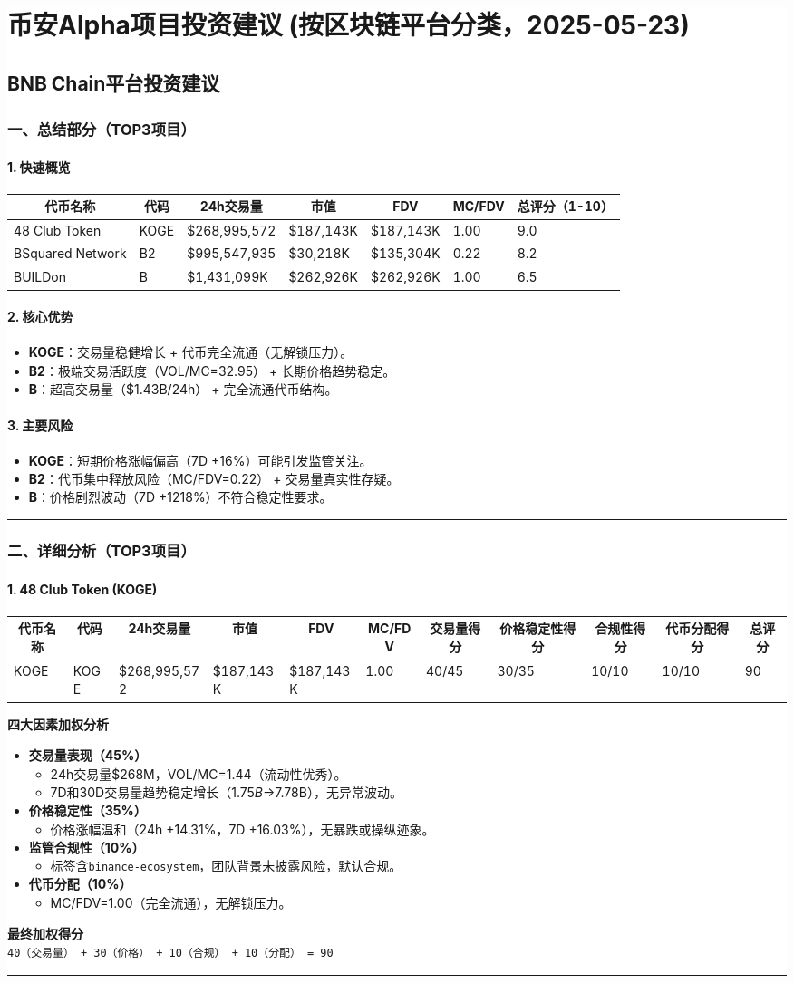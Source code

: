 # 币安Alpha项目投资建议 (按区块链平台分类，2025-05-23)

## BNB Chain平台投资建议

### 一、总结部分（TOP3项目）

#### 1. 快速概览
| 代币名称        | 代码 | 24h交易量     | 市值       | FDV        | MC/FDV | 总评分（1-10） |
|-----------------|------|---------------|------------|------------|--------|---------------|
| 48 Club Token   | KOGE | $268,995,572  | $187,143K  | $187,143K  | 1.00   | 9.0           |
| BSquared Network| B2   | $995,547,935  | $30,218K   | $135,304K  | 0.22   | 8.2           |
| BUILDon         | B    | $1,431,099K   | $262,926K  | $262,926K  | 1.00   | 6.5           |

#### 2. 核心优势
- **KOGE**：交易量稳健增长 + 代币完全流通（无解锁压力）。  
- **B2**：极端交易活跃度（VOL/MC=32.95） + 长期价格趋势稳定。  
- **B**：超高交易量（$1.43B/24h） + 完全流通代币结构。  

#### 3. 主要风险
- **KOGE**：短期价格涨幅偏高（7D +16%）可能引发监管关注。  
- **B2**：代币集中释放风险（MC/FDV=0.22） + 交易量真实性存疑。  
- **B**：价格剧烈波动（7D +1218%）不符合稳定性要求。  

---

### 二、详细分析（TOP3项目）

#### 1. 48 Club Token (KOGE)
| 代币名称 | 代码 | 24h交易量     | 市值       | FDV        | MC/FDV | 交易量得分 | 价格稳定性得分 | 合规性得分 | 代币分配得分 | 总评分 |
|----------|------|---------------|------------|------------|--------|------------|----------------|------------|--------------|--------|
| KOGE     | KOGE | $268,995,572  | $187,143K  | $187,143K  | 1.00   | 40/45      | 30/35          | 10/10      | 10/10        | 90     |

**四大因素加权分析**  
- **交易量表现（45%）**  
  - 24h交易量$268M，VOL/MC=1.44（流动性优秀）。  
  - 7D和30D交易量趋势稳定增长（$1.75B→$7.78B），无异常波动。  
- **价格稳定性（35%）**  
  - 价格涨幅温和（24h +14.31%，7D +16.03%），无暴跌或操纵迹象。  
- **监管合规性（10%）**  
  - 标签含`binance-ecosystem`，团队背景未披露风险，默认合规。  
- **代币分配（10%）**  
  - MC/FDV=1.00（完全流通），无解锁压力。  

**最终加权得分**  
`40（交易量） + 30（价格） + 10（合规） + 10（分配） = 90`  

---
